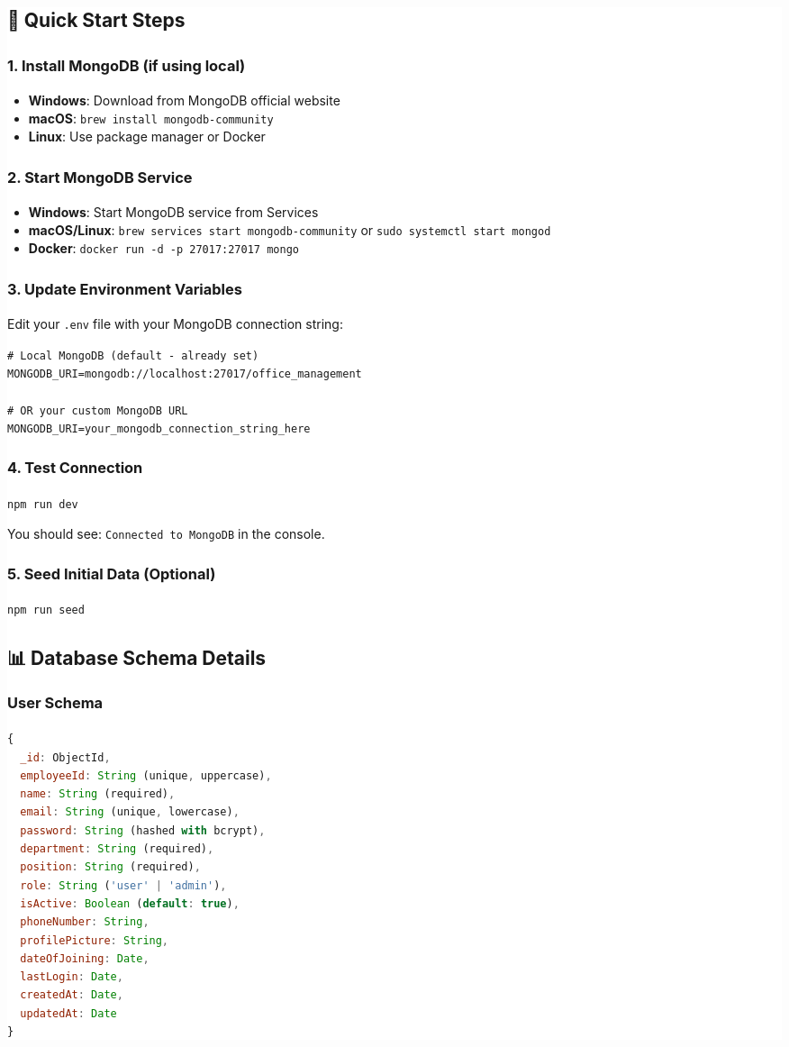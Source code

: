 ## 🚀 Quick Start Steps

### 1. Install MongoDB (if using local)
- **Windows**: Download from MongoDB official website
- **macOS**: `brew install mongodb-community`
- **Linux**: Use package manager or Docker

### 2. Start MongoDB Service
- **Windows**: Start MongoDB service from Services
- **macOS/Linux**: `brew services start mongodb-community` or `sudo systemctl start mongod`
- **Docker**: `docker run -d -p 27017:27017 mongo`

### 3. Update Environment Variables
Edit your `.env` file with your MongoDB connection string:
```env
# Local MongoDB (default - already set)
MONGODB_URI=mongodb://localhost:27017/office_management

# OR your custom MongoDB URL
MONGODB_URI=your_mongodb_connection_string_here
```

### 4. Test Connection
```bash
npm run dev
```
You should see: `Connected to MongoDB` in the console.

### 5. Seed Initial Data (Optional)
```bash
npm run seed
```

## 📊 Database Schema Details

### User Schema
```javascript
{
  _id: ObjectId,
  employeeId: String (unique, uppercase),
  name: String (required),
  email: String (unique, lowercase),
  password: String (hashed with bcrypt),
  department: String (required),
  position: String (required),
  role: String ('user' | 'admin'),
  isActive: Boolean (default: true),
  phoneNumber: String,
  profilePicture: String,
  dateOfJoining: Date,
  lastLogin: Date,
  createdAt: Date,
  updatedAt: Date
}
```
